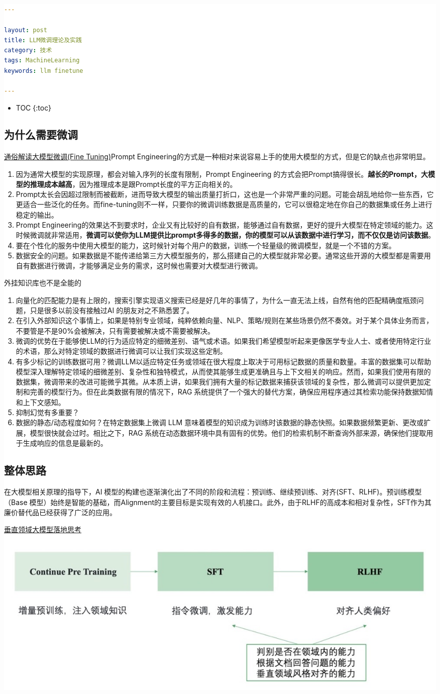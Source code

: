 ```yaml
---

layout: post
title: LLM微调理论及实践
category: 技术
tags: MachineLearning
keywords: llm finetune

---
```


* TOC
{:toc}

## 为什么需要微调

[通俗解读大模型微调(Fine Tuning)](https://mp.weixin.qq.com/s/PXTAhvUGzvOPLdBYNWb3xw)Prompt Engineering的方式是一种相对来说容易上手的使用大模型的方式，但是它的缺点也非常明显。
1. 因为通常大模型的实现原理，都会对输入序列的长度有限制，Prompt Engineering 的方式会把Prompt搞得很长。**越长的Prompt，大模型的推理成本越高**，因为推理成本是跟Prompt长度的平方正向相关的。
2. Prompt太长会因超过限制而被截断，进而导致大模型的输出质量打折口，这也是一个非常严重的问题。可能会胡乱地给你一些东西，它更适合一些泛化的任务。而fine-tuning则不一样，只要你的微调训练数据是高质量的，它可以很稳定地在你自己的数据集或任务上进行稳定的输出。
3. Prompt Engineering的效果达不到要求时，企业又有比较好的自有数据，能够通过自有数据，更好的提升大模型在特定领域的能力。这时候微调就非常适用，**微调可以使你为LLM提供比prompt多得多的数据，你的模型可以从该数据中进行学习，而不仅仅是访问该数据**。
4. 要在个性化的服务中使用大模型的能力，这时候针对每个用户的数据，训练一个轻量级的微调模型，就是一个不错的方案。
5. 数据安全的问题。如果数据是不能传递给第三方大模型服务的，那么搭建自己的大模型就非常必要。通常这些开源的大模型都是需要用自有数据进行微调，才能够满足业务的需求，这时候也需要对大模型进行微调。

外挂知识库也不是全能的
1. 向量化的匹配能力是有上限的，搜索引擎实现语义搜索已经是好几年的事情了，为什么一直无法上线，自然有他的匹配精确度瓶颈问题，只是很多以前没有接触过AI 的朋友对之不熟悉罢了。
2. 在引入外部知识这个事情上，如果是特别专业领域，纯粹依赖向量、NLP、策略/规则在某些场景仍然不奏效。对于某个具体业务而言，不要管是不是90%会被解决，只有需要被解决或不需要被解决。
3. 微调的优势在于能够使LLM的行为适应特定的细微差别、语气或术语。如果我们希望模型听起来更像医学专业人士、或者使用特定行业的术语，那么对特定领域的数据进行微调可以让我们实现这些定制。
4. 有多少标记的训练数据可用？微调LLM以适应特定任务或领域在很大程度上取决于可用标记数据的质量和数量。丰富的数据集可以帮助模型深入理解特定领域的细微差别、复杂性和独特模式，从而使其能够生成更准确且与上下文相关的响应。然而，如果我们使用有限的数据集，微调带来的改进可能微乎其微。从本质上讲，如果我们拥有大量的标记数据来捕获该领域的复杂性，那么微调可以提供更加定制和完善的模型行为。但在此类数据有限的情况下，RAG 系统提供了一个强大的替代方案，确保应用程序通过其检索功能保持数据知情和上下文感知。
5. 抑制幻觉有多重要？
6. 数据的静态/动态程度如何？在特定数据集上微调 LLM 意味着模型的知识成为训练时该数据的静态快照。如果数据频繁更新、更改或扩展，模型很快就会过时。相比之下，RAG 系统在动态数据环境中具有固有的优势。他们的检索机制不断查询外部来源，确保他们提取用于生成响应的信息是最新的。

## 整体思路

在大模型相关原理的指导下，AI 模型的构建也逐渐演化出了不同的阶段和流程：预训练、继续预训练、对齐(SFT、RLHF)。预训练模型（Base 模型）始终是智能的基础，而Alignment的主要目标是实现有效的人机接口。此外，由于RLHF的高成本和相对复杂性，SFT作为其廉价替代品已经获得了广泛的应用。

[垂直领域大模型落地思考](https://mp.weixin.qq.com/s/HXdbuuLU7tjOhUecgtGl5w)

![](/public/upload/machine/finetune_arch.jpg)
